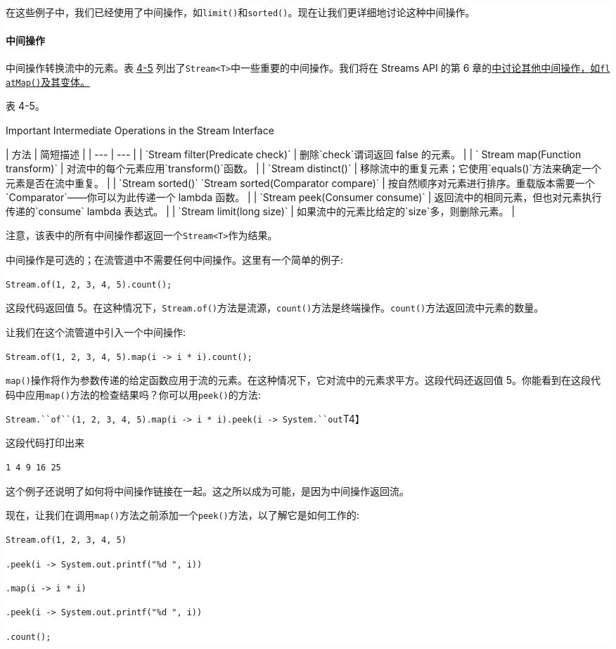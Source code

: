 
在这些例子中，我们已经使用了中间操作，如`limit()`和`sorted()`。现在让我们更详细地讨论这种中间操作。

#### 中间操作

中间操作转换流中的元素。表 [4-5](#Tab5) 列出了`Stream<T>`中一些重要的中间操作。我们将在 Streams API 的第 6 章的[中讨论其他中间操作，如`flatMap()`及其变体。](06.html)

表 4-5。

Important Intermediate Operations in the Stream Interface

<colgroup><col> <col></colgroup> 
| 方法 | 简短描述 |
| --- | --- |
| `Stream<T> filter(Predicate<? super T> check)` | 删除`check`谓词返回 false 的元素。 |
| `<R> Stream<R> map(Function<? super T,? extends R> transform)` | 对流中的每个元素应用`transform()`函数。 |
| `Stream<T> distinct()` | 移除流中的重复元素；它使用`equals()`方法来确定一个元素是否在流中重复。 |
| `Stream<T> sorted()` `Stream<T> sorted(Comparator<? super T> compare)` | 按自然顺序对元素进行排序。重载版本需要一个`Comparator`——你可以为此传递一个 lambda 函数。 |
| `Stream<T> peek(Consumer<? super T> consume)` | 返回流中的相同元素，但也对元素执行传递的`consume` lambda 表达式。 |
| `Stream<T> limit(long size)` | 如果流中的元素比给定的`size`多，则删除元素。 |

注意，该表中的所有中间操作都返回一个`Stream<T>`作为结果。

中间操作是可选的；在流管道中不需要任何中间操作。这里有一个简单的例子:

`Stream.of(1, 2, 3, 4, 5).count();`

这段代码返回值 5。在这种情况下，`Stream.of()`方法是流源，`count()`方法是终端操作。`count()`方法返回流中元素的数量。

让我们在这个流管道中引入一个中间操作:

`Stream.of(1, 2, 3, 4, 5).map(i -> i * i).count();`

`map()`操作将作为参数传递的给定函数应用于流的元素。在这种情况下，它对流中的元素求平方。这段代码还返回值 5。你能看到在这段代码中应用`map()`方法的检查结果吗？你可以用`peek()`的方法:

`Stream.``of``(1, 2, 3, 4, 5).map(i -> i * i).peek(i -> System.``out`T4】

这段代码打印出来

`1 4 9 16 25`

这个例子还说明了如何将中间操作链接在一起。这之所以成为可能，是因为中间操作返回流。

现在，让我们在调用`map()`方法之前添加一个`peek()`方法，以了解它是如何工作的:

`Stream.of(1, 2, 3, 4, 5)`

`.peek(i -> System.out.printf("%d ", i))`

`.map(i -> i * i)`

`.peek(i -> System.out.printf("%d ", i))`

`.count();`
